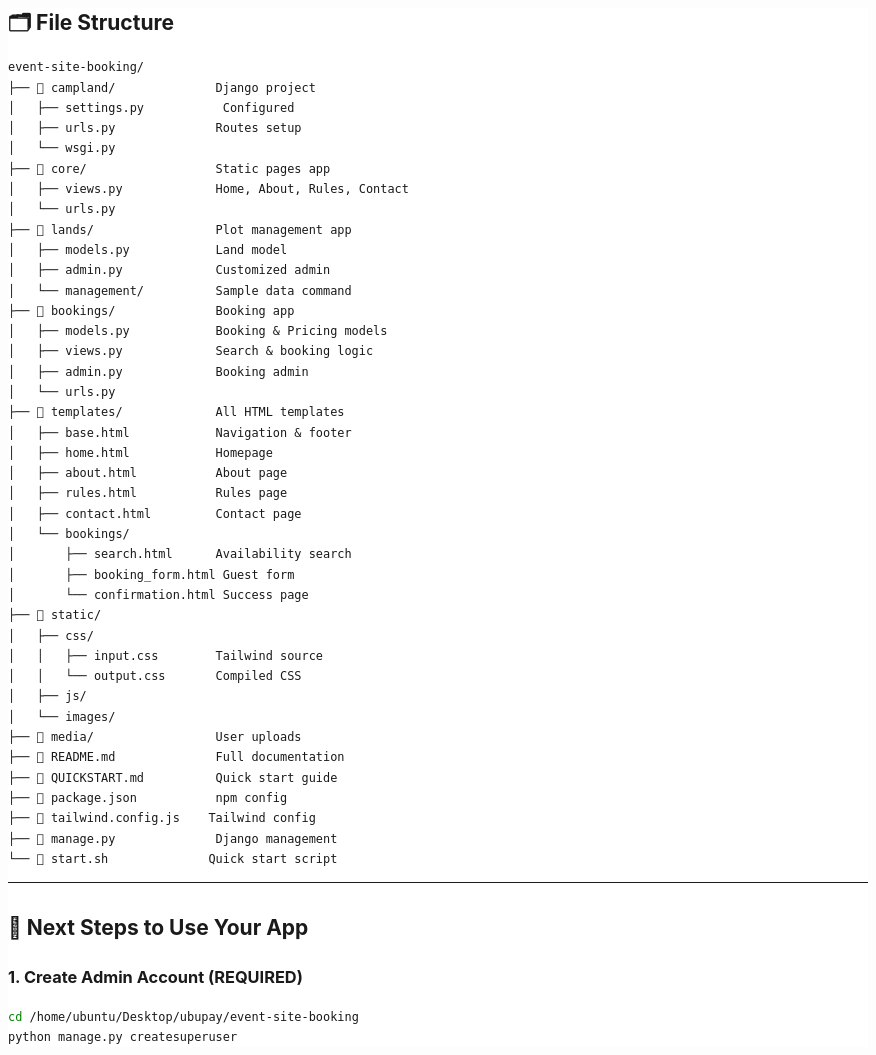 
## 🗂️ File Structure

```
event-site-booking/
├── 📁 campland/              Django project
│   ├── settings.py           Configured
│   ├── urls.py              Routes setup
│   └── wsgi.py
├── 📁 core/                  Static pages app
│   ├── views.py             Home, About, Rules, Contact
│   └── urls.py
├── 📁 lands/                 Plot management app
│   ├── models.py            Land model
│   ├── admin.py             Customized admin
│   └── management/          Sample data command
├── 📁 bookings/              Booking app
│   ├── models.py            Booking & Pricing models
│   ├── views.py             Search & booking logic
│   ├── admin.py             Booking admin
│   └── urls.py
├── 📁 templates/             All HTML templates
│   ├── base.html            Navigation & footer
│   ├── home.html            Homepage
│   ├── about.html           About page
│   ├── rules.html           Rules page
│   ├── contact.html         Contact page
│   └── bookings/
│       ├── search.html      Availability search
│       ├── booking_form.html Guest form
│       └── confirmation.html Success page
├── 📁 static/
│   ├── css/
│   │   ├── input.css        Tailwind source
│   │   └── output.css       Compiled CSS
│   ├── js/
│   └── images/
├── 📁 media/                 User uploads
├── 📄 README.md              Full documentation
├── 📄 QUICKSTART.md          Quick start guide
├── 📄 package.json           npm config
├── 📄 tailwind.config.js    Tailwind config
├── 📄 manage.py              Django management
└── 📄 start.sh              Quick start script
```

---

## 🚀 Next Steps to Use Your App

### 1. Create Admin Account (REQUIRED)
```bash
cd /home/ubuntu/Desktop/ubupay/event-site-booking
python manage.py createsuperuser
```
